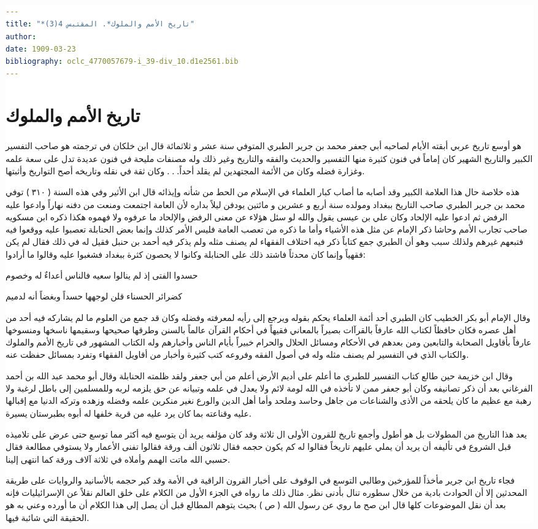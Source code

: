 ```yaml
---
title: "*تاريخ الأمم والملوك*. المقتبس 4(3)"
author: 
date: 1909-03-23
bibliography: oclc_4770057679-i_39-div_10.d1e2561.bib
---
```




#  تاريخ الأمم والملوك 


 هو أوسع تاريخ عربي أبقته الأيام لصاحبه أبي جعفر محمد بن جرير الطبري المتوفي سنة  عشر  و  ثلاثمائة  قال ابن خلكان في ترجمته هو صاحب التفسير الكبير والتاريخ الشهير كان إماماً في فنون كثيرة منها التفسير والحديث والفقه والتاريخ وغير ذلك وله مصنفات مليحة في فنون عديدة تدل على سعة علمه وغزارة فضله وكان من الأئمة المجتهدين لم يقلد أحداً. . . وكان ثقة في نقله وتاريخه أصح التواريخ وأثبتها. 

 هذه خلاصة حال هذا العلامة الكبير وقد أصابه ما أصاب كبار العلماء في الإسلام من الحط من شأنه وإيذائه قال ابن الأثير وفي هذه السنة ( ٣١٠ ) توفي محمد بن جرير الطبري صاحب التاريخ ببغداد ومولده سنة  أربع  و  عشرين  و  مائتين  يودفن ليلاً بداره لأن العامة اجتمعت ومنعت من دفنه نهاراً وادعوا عليه الرفض ثم ادعوا عليه الإلحاد وكان علي بن عيسى يقول والله لو سئل هؤلاء عن معنى الرفض والإلحاد ما عرفوه ولا فهموه هكذا ذكره ابن مسكويه صاحب تجارب الأمم وحاشا ذكر الإمام عن مثل هذه الأشياء وأما ما ذكره من تعصب العامة فليس الأمر كذلك وإنما بعض الحنابلة تعصبوا عليه ووقعوا فيه فتبعهم غيرهم ولذلك سبب وهو أن الطبري جمع كتاباً ذكر فيه اختلاف الفقهاء لم يصنف مثله ولم يذكر فيه أحمد بن حنبل فقيل له في ذلك فقال لم يكن فقهياً وإنما كان محدثاً فاشتد ذلك على الحنابلة وكانوا لا يحصون كثرة ببغداد فشغبوا عليه وقالوا ما أرادوا: 

 حسدوا الفتى إذ لم ينالوا سعيه   فالناس أعداءٌ له وخصوم  

 كضرائر الحسناء قلن لوجهها   حسداً وبغضاً أنه لدميم  

 وقال  الإمام أبو بكر الخطيب  كان الطبري  أحد  أئمة العلماء يحكم بقوله ويرجع إلى رأيه لمعرفته وفضله وكان قد جمع من العلوم ما لم يشاركه فيه  أحد  من أهل عصره فكان حافظاً لكتاب الله عارفاً بالقرآات بصيراً بالمعاني فقيهاً في أحكام القرآن عالماً بالسنن وطرقها صحيحها وسقيمها ناسخها ومنسوخها عارفاً بأقاويل الصحابة والتابعين ومن بعدهم في الأحكام ومسائل الحلال والحرام خبيراً بأيام الناس وأخبارهم وله الكتاب المشهور في تاريخ   الأمم والملوك والكتاب الذي في التفسير لم يصنف مثله وله في أصول الفقه وفروعه كتب كثيرة وأخبار من أقاويل الفقهاء وتفرد بمسائل حفظت عنه. 

 وقال  ابن خزيمة  حين طالع كتاب التفسير للطبري ما أعلم على أديم الأرض أعلم من  أبي جعفر  ولقد ظلمته الحنابلة وقال أبو محمد عبد الله بن أحمد الفرغاني بعد أن ذكر تصانيفه وكان أبو جعفر ممن لا تأخذه في الله لومة لائم ولا يعدل في علمه وتبيانه عن حق يلزمه لربه وللمسلمين إلى باطل لرغبة ولا رهبة مع عظيم ما كان يلحقه من الأذى والشناعات من جاهل وحاسد وملحد وأما أهل الدين والورع نغير منكرين علمه وفضله وزهده وتركه الدنيا مع إقبالها عليه وقناعته بما كان يرد عليه من قرية خلفها له أبوه بطبرستان يسيرة. 

 يعد هذا التاريخ من المطولات بل هو أطول وأجمع تاريخ للقرون الأولى ال  ثلاثة  وقد كان مؤلفه يريد أن يتوسع فيه أكثر مما توسع حتى عرض على تلاميذه قبل الشروع في تأليفه أن يريد أن يملي عليهم تاريخاً فقالوا له كم يكون حجمه فقال  ثلاثون  ألف  ورقة فقالوا تفنى الأعمار ولا يستوفي مطالعة فقال حسبي الله ماتت الهمم وأملاه في  ثلاثة آلاف  ورقة كما انتهى إلينا. 

 فجاء تاريخ  ابن جرير  مأخذاً للمؤرخين وطالبي التوسع في الوقوف على أخبار القرون الراقية في الأمة وقد كبر حجمه بالأسانيد والروايات على طريقة المحدثين إلا أن الحوادث بادية من خلال سطوره تنال بأدنى نظر. مثال ذلك ما رواه في الجزء الأول من الكلام على خلق العالم نقلاً عن الإسرائيليات فإنه بعد أن نقل الموضوعات كلها قال ابن صح ما روي عن رسول الله ( ص ) بحيث يتوهم المطالع قبل أن يصل إلى هذا الكلام أن ما أورده وعني به هو الحقيقة التي شائبة فيها. 
